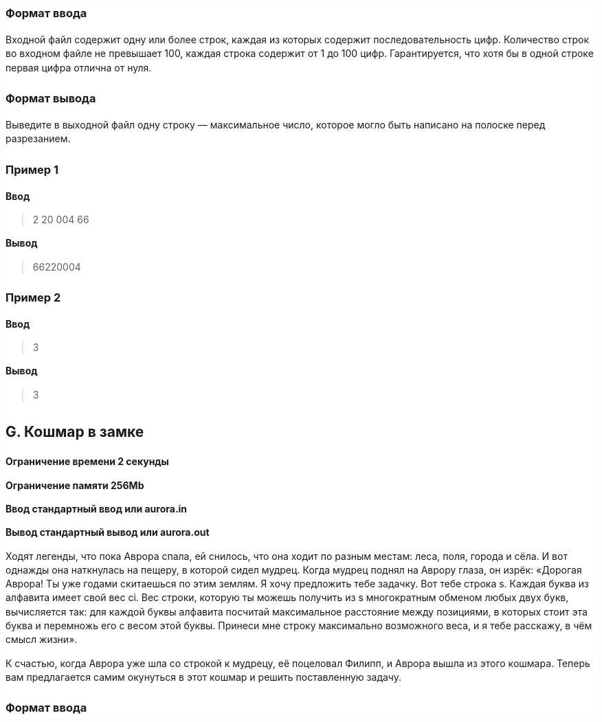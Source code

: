 ### Формат ввода

Входной файл содержит одну или более строк, каждая из которых содержит последовательность цифр. Количество строк во входном файле не превышает 100, каждая строка содержит от 1 до 100 цифр. Гарантируется, что хотя бы в одной строке первая цифра отлична от нуля.

### Формат вывода

Выведите в выходной файл одну строку — максимальное число, которое могло быть написано на полоске перед разрезанием.

### Пример 1

**Ввод**
> 2
> 20
> 004
> 66

**Вывод**
> 66220004

### Пример 2

**Ввод**
> 3

**Вывод**
> 3



## G. Кошмар в замке

**Ограничение времени 	2 секунды**

**Ограничение памяти 	256Mb**

**Ввод 	стандартный ввод или aurora.in**

**Вывод 	стандартный вывод или aurora.out**

Ходят легенды, что пока Аврора спала, ей снилось, что она ходит по разным местам: леса, поля, города и сёла. И вот однажды она наткнулась на пещеру, в которой сидел мудрец. Когда мудрец поднял на Аврору глаза, он изрёк: «Дорогая Аврора! Ты уже годами скитаешься по этим землям. Я хочу предложить тебе задачку. Вот тебе строка s. Каждая буква из алфавита имеет свой вес ci. Вес строки, которую ты можешь получить из s многократным обменом любых двух букв, вычисляется так: для каждой буквы алфавита посчитай максимальное расстояние между позициями, в которых стоит эта буква и перемножь его с весом этой буквы. Принеси мне строку максимально возможного веса, и я тебе расскажу, в чём смысл жизни».

К счастью, когда Аврора уже шла со строкой к мудрецу, её поцеловал Филипп, и Аврора вышла из этого кошмара. Теперь вам предлагается самим окунуться в этот кошмар и решить поставленную задачу.

### Формат ввода
